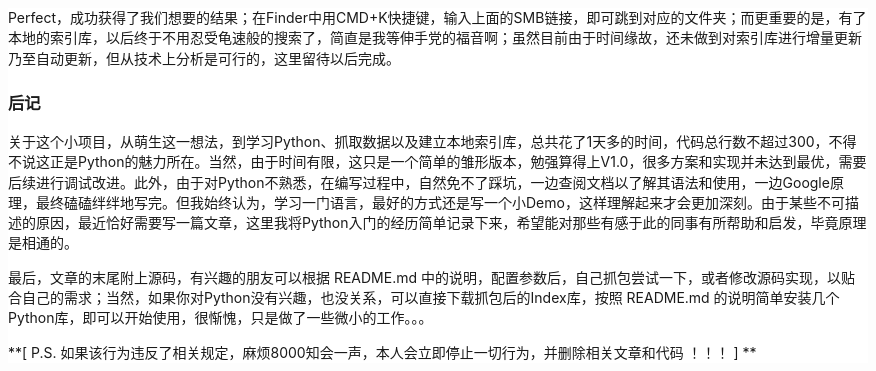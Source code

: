 Perfect，成功获得了我们想要的结果；在Finder中用CMD+K快捷键，输入上面的SMB链接，即可跳到对应的文件夹；而更重要的是，有了本地的索引库，以后终于不用忍受龟速般的搜索了，简直是我等伸手党的福音啊；虽然目前由于时间缘故，还未做到对索引库进行增量更新乃至自动更新，但从技术上分析是可行的，这里留待以后完成。

### 后记

关于这个小项目，从萌生这一想法，到学习Python、抓取数据以及建立本地索引库，总共花了1天多的时间，代码总行数不超过300，不得不说这正是Python的魅力所在。当然，由于时间有限，这只是一个简单的雏形版本，勉强算得上V1.0，很多方案和实现并未达到最优，需要后续进行调试改进。此外，由于对Python不熟悉，在编写过程中，自然免不了踩坑，一边查阅文档以了解其语法和使用，一边Google原理，最终磕磕绊绊地写完。但我始终认为，学习一门语言，最好的方式还是写一个小Demo，这样理解起来才会更加深刻。由于某些不可描述的原因，最近恰好需要写一篇文章，这里我将Python入门的经历简单记录下来，希望能对那些有感于此的同事有所帮助和启发，毕竟原理是相通的。

最后，文章的末尾附上源码，有兴趣的朋友可以根据 README.md
中的说明，配置参数后，自己抓包尝试一下，或者修改源码实现，以贴合自己的需求；当然，如果你对Python没有兴趣，也没关系，可以直接下载抓包后的Index库，按照
README.md 的说明简单安装几个Python库，即可以开始使用，很惭愧，只是做了一些微小的工作。。。

**[ P.S. 如果该行为违反了相关规定，麻烦8000知会一声，本人会立即停止一切行为，并删除相关文章和代码 ！！！ ] **

